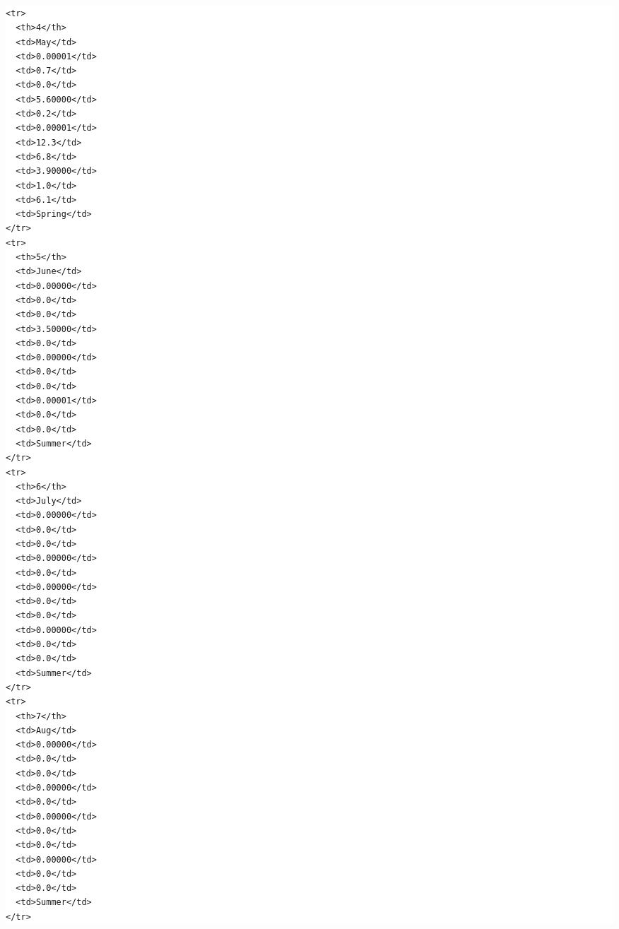     <tr>
      <th>4</th>
      <td>May</td>
      <td>0.00001</td>
      <td>0.7</td>
      <td>0.0</td>
      <td>5.60000</td>
      <td>0.2</td>
      <td>0.00001</td>
      <td>12.3</td>
      <td>6.8</td>
      <td>3.90000</td>
      <td>1.0</td>
      <td>6.1</td>
      <td>Spring</td>
    </tr>
    <tr>
      <th>5</th>
      <td>June</td>
      <td>0.00000</td>
      <td>0.0</td>
      <td>0.0</td>
      <td>3.50000</td>
      <td>0.0</td>
      <td>0.00000</td>
      <td>0.0</td>
      <td>0.0</td>
      <td>0.00001</td>
      <td>0.0</td>
      <td>0.0</td>
      <td>Summer</td>
    </tr>
    <tr>
      <th>6</th>
      <td>July</td>
      <td>0.00000</td>
      <td>0.0</td>
      <td>0.0</td>
      <td>0.00000</td>
      <td>0.0</td>
      <td>0.00000</td>
      <td>0.0</td>
      <td>0.0</td>
      <td>0.00000</td>
      <td>0.0</td>
      <td>0.0</td>
      <td>Summer</td>
    </tr>
    <tr>
      <th>7</th>
      <td>Aug</td>
      <td>0.00000</td>
      <td>0.0</td>
      <td>0.0</td>
      <td>0.00000</td>
      <td>0.0</td>
      <td>0.00000</td>
      <td>0.0</td>
      <td>0.0</td>
      <td>0.00000</td>
      <td>0.0</td>
      <td>0.0</td>
      <td>Summer</td>
    </tr>